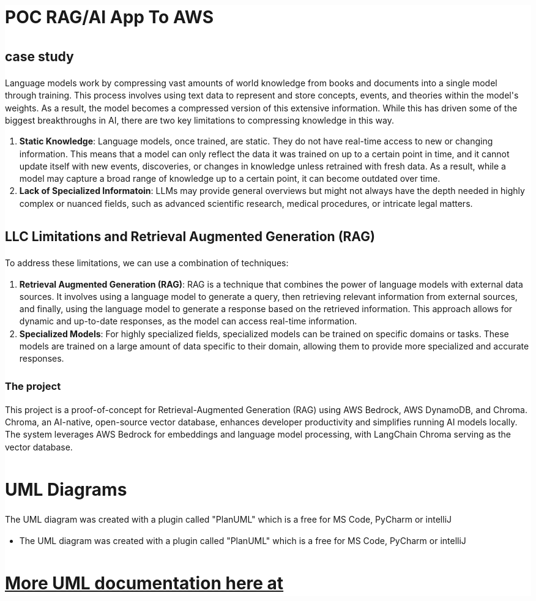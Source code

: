 # POC RAG/AI App To AWS

## case study

Language models work by compressing vast amounts of world knowledge from books and documents into a single model through training. This process involves using text data to represent and store concepts, events, and theories within the model's weights. As a result, the model becomes a compressed version of this extensive information. While this has driven some of the biggest breakthroughs in AI, there are two key limitations to compressing knowledge in this way.

1. **Static Knowledge**: Language models, once trained, are static. They do not have real-time access to new or changing information. This means that a model can only reflect the data it was trained on up to a certain point in time, and it cannot update itself with new events, discoveries, or changes in knowledge unless retrained with fresh data. As a result, while a model may capture a broad range of knowledge up to a certain point, it can become outdated over time.
2. **Lack of Specialized Informatoin**: LLMs may provide general overviews but might not always have the depth needed in highly complex or nuanced fields, such as advanced scientific research, medical procedures, or intricate legal matters.

## LLC Limitations and Retrieval Augmented Generation (RAG)

To address these limitations, we can use a combination of techniques:

1. **Retrieval Augmented Generation (RAG)**: RAG is a technique that combines the power of language models with external data sources. It involves using a language model to generate a query, then retrieving relevant information from external sources, and finally, using the language model to generate a response based on the retrieved information. This approach allows for dynamic and up-to-date responses, as the model can access real-time information.
2. **Specialized Models**: For highly specialized fields, specialized models can be trained on specific domains or tasks. These models are trained on a large amount of data specific to their domain, allowing them to provide more specialized and accurate responses.

### The project

This project is a proof-of-concept for Retrieval-Augmented Generation (RAG) using AWS Bedrock, AWS DynamoDB, and Chroma. Chroma, an AI-native, open-source vector database, enhances developer productivity and simplifies running AI models locally. The system leverages AWS Bedrock for embeddings and language model processing, with LangChain Chroma serving as the vector database.

# UML Diagrams

The UML diagram was created with a plugin called "PlanUML" which is a free for MS Code, PyCharm or intelliJ

- The UML diagram was created with a plugin called "PlanUML" which is a free for MS Code, PyCharm or intelliJ

# [More UML documentation here at](https://plantuml.com/sequence-diagram)
